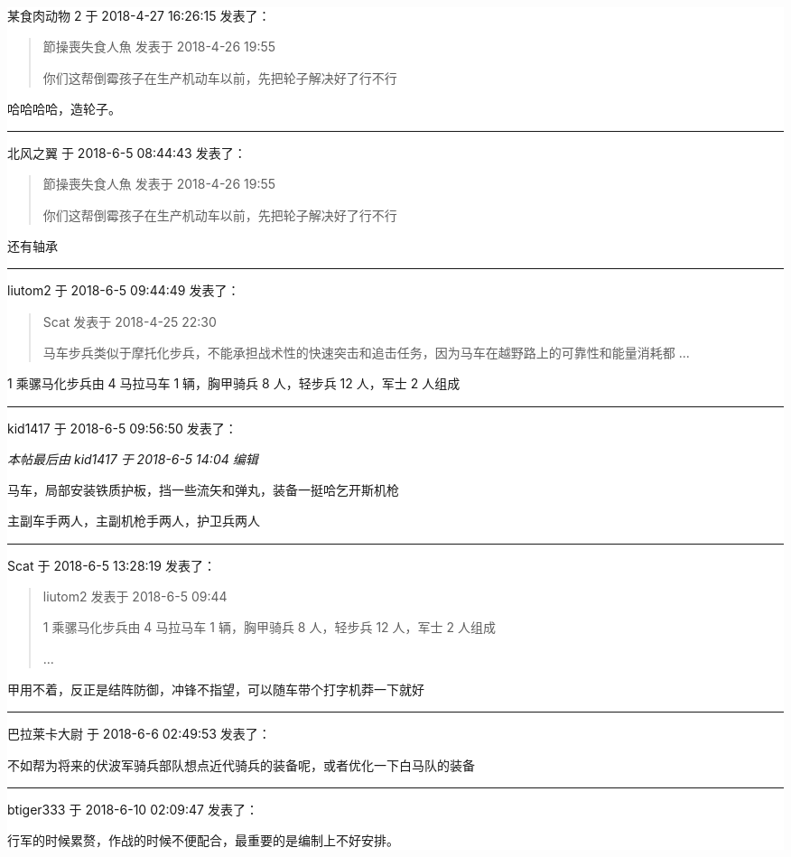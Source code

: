 某食肉动物 2 于 2018-4-27 16:26:15 发表了：

> 節操喪失食人魚 发表于 2018-4-26 19:55
>
> 你们这帮倒霉孩子在生产机动车以前，先把轮子解决好了行不行

哈哈哈哈，造轮子。

---

北风之翼 于 2018-6-5 08:44:43 发表了：

> 節操喪失食人魚 发表于 2018-4-26 19:55
>
> 你们这帮倒霉孩子在生产机动车以前，先把轮子解决好了行不行

还有轴承

---

liutom2 于 2018-6-5 09:44:49 发表了：

> Scat 发表于 2018-4-25 22:30
>
> 马车步兵类似于摩托化步兵，不能承担战术性的快速突击和追击任务，因为马车在越野路上的可靠性和能量消耗都 ...

1 乘骡马化步兵由 4 马拉马车 1 辆，胸甲骑兵 8 人，轻步兵 12 人，军士 2 人组成

---

kid1417 于 2018-6-5 09:56:50 发表了：

_本帖最后由 kid1417 于 2018-6-5 14:04 编辑_

马车，局部安装铁质护板，挡一些流矢和弹丸，装备一挺哈乞开斯机枪

主副车手两人，主副机枪手两人，护卫兵两人

---

Scat 于 2018-6-5 13:28:19 发表了：

> liutom2 发表于 2018-6-5 09:44
>
> 1 乘骡马化步兵由 4 马拉马车 1 辆，胸甲骑兵 8 人，轻步兵 12 人，军士 2 人组成
>
> ...

甲用不着，反正是结阵防御，冲锋不指望，可以随车带个打字机莽一下就好

---

巴拉莱卡大尉 于 2018-6-6 02:49:53 发表了：

不如帮为将来的伏波军骑兵部队想点近代骑兵的装备呢，或者优化一下白马队的装备

---

btiger333 于 2018-6-10 02:09:47 发表了：

行军的时候累赘，作战的时候不便配合，最重要的是编制上不好安排。

